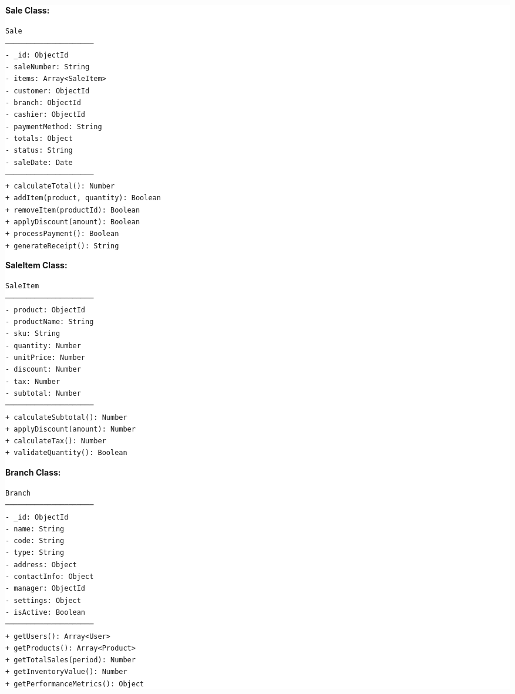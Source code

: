 **Sale Class:**
```
Sale
─────────────────────
- _id: ObjectId
- saleNumber: String
- items: Array<SaleItem>
- customer: ObjectId
- branch: ObjectId
- cashier: ObjectId
- paymentMethod: String
- totals: Object
- status: String
- saleDate: Date
─────────────────────
+ calculateTotal(): Number
+ addItem(product, quantity): Boolean
+ removeItem(productId): Boolean
+ applyDiscount(amount): Boolean
+ processPayment(): Boolean
+ generateReceipt(): String
```

**SaleItem Class:**
```
SaleItem
─────────────────────
- product: ObjectId
- productName: String
- sku: String
- quantity: Number
- unitPrice: Number
- discount: Number
- tax: Number
- subtotal: Number
─────────────────────
+ calculateSubtotal(): Number
+ applyDiscount(amount): Number
+ calculateTax(): Number
+ validateQuantity(): Boolean
```

**Branch Class:**
```
Branch
─────────────────────
- _id: ObjectId
- name: String
- code: String
- type: String
- address: Object
- contactInfo: Object
- manager: ObjectId
- settings: Object
- isActive: Boolean
─────────────────────
+ getUsers(): Array<User>
+ getProducts(): Array<Product>
+ getTotalSales(period): Number
+ getInventoryValue(): Number
+ getPerformanceMetrics(): Object
```
